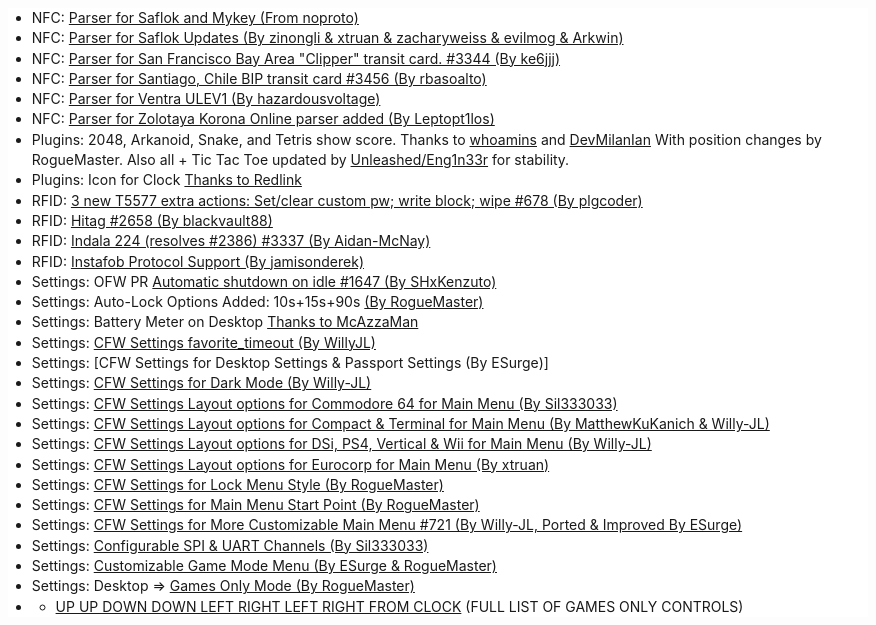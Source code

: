 - NFC: [Parser for Saflok and Mykey (From noproto)](https://github.com/noproto/flipper_kdf)
- NFC: [Parser for Saflok Updates (By zinongli & xtruan & zacharyweiss & evilmog & Arkwin)](https://github.com/Next-Flip/Momentum-Firmware/pull/196)
- NFC: [Parser for San Francisco Bay Area "Clipper" transit card. #3344 (By ke6jjj)](https://github.com/flipperdevices/flipperzero-firmware/pull/3344)
- NFC: [Parser for Santiago, Chile BIP transit card #3456 (By rbasoalto)](https://github.com/flipperdevices/flipperzero-firmware/pull/3456)
- NFC: [Parser for Ventra ULEV1 (By hazardousvoltage)](https://github.com/Next-Flip/Momentum-Firmware/pull/310)
- NFC: [Parser for Zolotaya Korona Online parser added (By Leptopt1los)](https://github.com/DarkFlippers/unleashed-firmware/commit/9aae348cae2619c4b32373431c9bf802e234ee6a)
- Plugins: 2048, Arkanoid, Snake, and Tetris show score. Thanks to [whoamins](https://github.com/flipperdevices/flipperzero-firmware/commit/7feda832ede1ba8468eff2ca055fef3ddbdc16ac) and [DevMilanIan](https://github.com/RogueMaster/flipperzero-firmware-wPlugins/pull/188) With position changes by RogueMaster. Also all + Tic Tac Toe updated by [Unleashed/Eng1n33r](https://github.com/DarkFlippers/unleashed-firmware) for stability.
- Plugins: Icon for Clock [Thanks to Redlink](https://github.com/redlink2/flipperzero-firmware/tree/menuChanges)
- RFID: [3 new T5577 extra actions: Set/clear custom pw; write block; wipe #678 (By plgcoder)](https://github.com/RogueMaster/flipperzero-firmware-wPlugins/pull/678)
- RFID: [Hitag #2658 (By blackvault88)](https://github.com/flipperdevices/flipperzero-firmware/pull/2658)
- RFID: [Indala 224 (resolves #2386) #3337 (By Aidan-McNay)](https://github.com/flipperdevices/flipperzero-firmware/pull/3337)
- RFID: [Instafob Protocol Support (By jamisonderek)](https://github.com/jamisonderek/flipper-zero-tutorials/commit/e6acfb405f111c8383747ae322d08b5a65a799c7)
- Settings: OFW PR [Automatic shutdown on idle #1647 (By SHxKenzuto)](https://github.com/flipperdevices/flipperzero-firmware/pull/1647)
- Settings: Auto-Lock Options Added: 10s+15s+90s [(By RogueMaster)](https://github.com/RogueMaster/flipperzero-firmware-wPlugins/blob/420/applications/desktop/desktop_settings/scenes/desktop_settings_scene_start.c)
- Settings: Battery Meter on Desktop [Thanks to McAzzaMan](https://github.com/McAzzaMan/flipperzero-firmware/tree/BatteryPercentageView)
- Settings: [CFW Settings favorite_timeout (By WillyJL)](https://github.com/RogueMaster/flipperzero-firmware-wPlugins/commit/4f3f47df9427ccd635ab1686a1cede30d8520c3d)
- Settings: [CFW Settings for Desktop Settings & Passport Settings (By ESurge)]
- Settings: [CFW Settings for Dark Mode (By Willy-JL)](https://github.com/RogueMaster/flipperzero-firmware-wPlugins/commit/83e836fc797ce9ce8998a5d9b1fde6a172480bf2)
- Settings: [CFW Settings Layout options for Commodore 64 for Main Menu (By Sil333033)](https://github.com/RogueMaster/flipperzero-firmware-wPlugins/commit/5a47e7a4a8459a32f493b2f2f4c20137e98da1a1)
- Settings: [CFW Settings Layout options for Compact & Terminal for Main Menu (By MatthewKuKanich & Willy-JL)](https://github.com/RogueMaster/flipperzero-firmware-wPlugins/commit/a7208b228bd9eba465f162962b9385d02d28e68c)
- Settings: [CFW Settings Layout options for DSi, PS4, Vertical & Wii for Main Menu (By Willy-JL)](https://github.com/RogueMaster/flipperzero-firmware-wPlugins/commit/5a47e7a4a8459a32f493b2f2f4c20137e98da1a1)
- Settings: [CFW Settings Layout options for Eurocorp for Main Menu (By xtruan)](https://github.com/RogueMaster/flipperzero-firmware-wPlugins/pull/732)
- Settings: [CFW Settings for Lock Menu Style (By RogueMaster)](https://github.com/RogueMaster/flipperzero-firmware-wPlugins/commit/fe3d1ccac0d2058769a0e8f1076b348ef59eaa29)
- Settings: [CFW Settings for Main Menu Start Point (By RogueMaster)](https://github.com/RogueMaster/flipperzero-firmware-wPlugins/commit/f2be53b18c8508371c6b7f408c4661c37670c424)
- Settings: [CFW Settings for More Customizable Main Menu #721 (By Willy-JL, Ported & Improved By ESurge)](https://github.com/RogueMaster/flipperzero-firmware-wPlugins/pull/721)
- Settings: [Configurable SPI & UART Channels (By Sil333033)](https://github.com/RogueMaster/flipperzero-firmware-wPlugins/commit/fc4c6bdacd7aac9ba8377fddcb966a9ae17da36a)
- Settings: [Customizable Game Mode Menu (By ESurge & RogueMaster)](https://github.com/RogueMaster/flipperzero-firmware-wPlugins/pull/756)
- Settings: Desktop => [Games Only Mode (By RogueMaster)](https://github.com/RogueMaster/flipperzero-firmware-wPlugins/blob/420/GAMES_ONLY.md)
- - [UP UP DOWN DOWN LEFT RIGHT LEFT RIGHT FROM CLOCK](https://github.com/RogueMaster/flipperzero-firmware-wPlugins/blob/420/GAMES_ONLY.md) (FULL LIST OF GAMES ONLY CONTROLS)